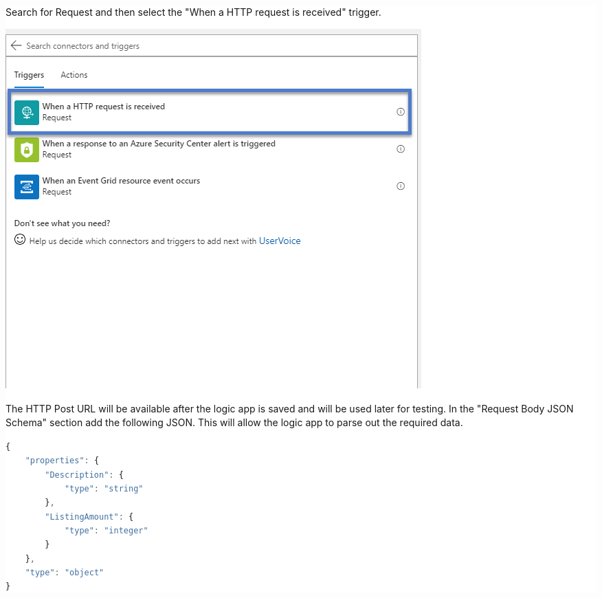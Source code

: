 Search for Request and then select the "When a HTTP request is received" trigger.

![Add HTTP received trigger](./media/logicapp4.png)

The HTTP Post URL will be available after the logic app is saved and will be used later for testing. In the "Request Body JSON Schema" section add the following JSON. This will allow the logic app to parse out the required data.

```javascript
{
    "properties": {
        "Description": {
            "type": "string"
        },
        "ListingAmount": {
            "type": "integer"
        }
    },
    "type": "object"
}
```